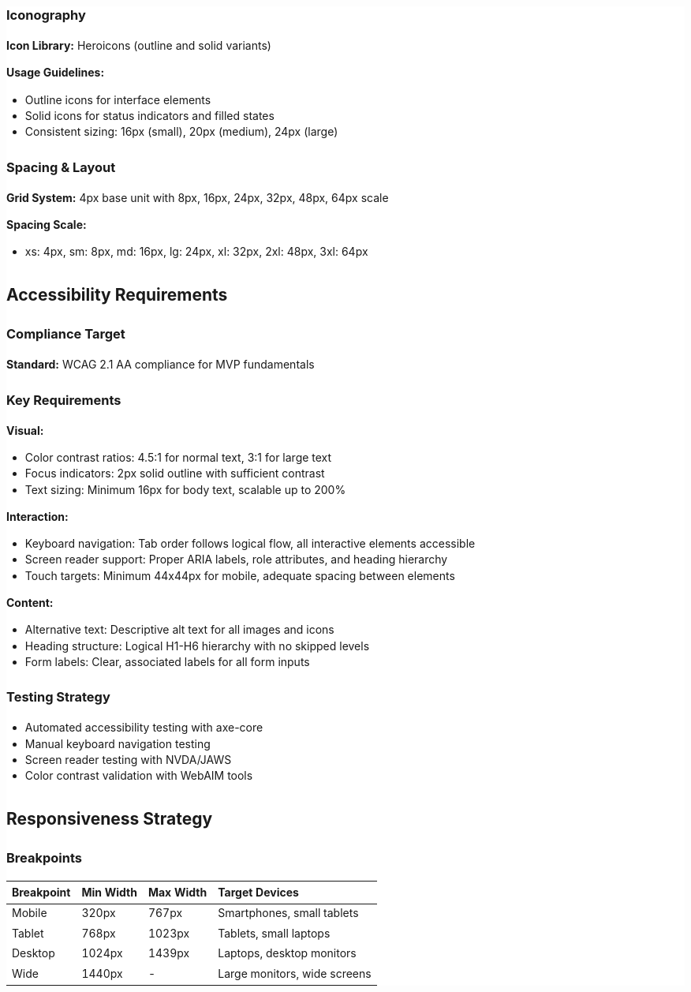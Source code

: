 ### Iconography

**Icon Library:** Heroicons (outline and solid variants)

**Usage Guidelines:** 
- Outline icons for interface elements
- Solid icons for status indicators and filled states
- Consistent sizing: 16px (small), 20px (medium), 24px (large)

### Spacing & Layout

**Grid System:** 4px base unit with 8px, 16px, 24px, 32px, 48px, 64px scale

**Spacing Scale:** 
- xs: 4px, sm: 8px, md: 16px, lg: 24px, xl: 32px, 2xl: 48px, 3xl: 64px

## Accessibility Requirements

### Compliance Target

**Standard:** WCAG 2.1 AA compliance for MVP fundamentals

### Key Requirements

**Visual:**
- Color contrast ratios: 4.5:1 for normal text, 3:1 for large text
- Focus indicators: 2px solid outline with sufficient contrast
- Text sizing: Minimum 16px for body text, scalable up to 200%

**Interaction:**
- Keyboard navigation: Tab order follows logical flow, all interactive elements accessible
- Screen reader support: Proper ARIA labels, role attributes, and heading hierarchy
- Touch targets: Minimum 44x44px for mobile, adequate spacing between elements

**Content:**
- Alternative text: Descriptive alt text for all images and icons
- Heading structure: Logical H1-H6 hierarchy with no skipped levels
- Form labels: Clear, associated labels for all form inputs

### Testing Strategy

- Automated accessibility testing with axe-core
- Manual keyboard navigation testing
- Screen reader testing with NVDA/JAWS
- Color contrast validation with WebAIM tools

## Responsiveness Strategy

### Breakpoints

| Breakpoint | Min Width | Max Width | Target Devices           |
| :--------- | :-------- | :-------- | :----------------------- |
| Mobile     | 320px     | 767px     | Smartphones, small tablets |
| Tablet     | 768px     | 1023px    | Tablets, small laptops    |
| Desktop    | 1024px    | 1439px    | Laptops, desktop monitors |
| Wide       | 1440px    | -         | Large monitors, wide screens |
